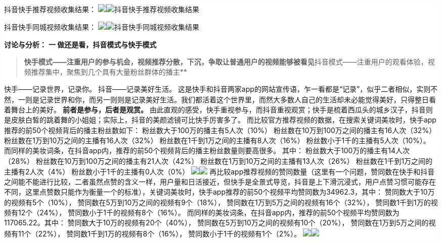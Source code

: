 
 

 

抖音快手推荐视频收集结果：
![](https://cdn.nlark.com/yuque/0/2020/png/97322/1608174664669-09251c93-573f-4837-a940-ac48be9c10c3.png#align=left&display=inline&height=478&originHeight=478&originWidth=554&size=0&status=done&style=none&width=554)![](https://cdn.nlark.com/yuque/0/2020/png/97322/1608174664667-55dc9de2-70c0-4bb6-8d95-6b4dd667778c.png#align=left&display=inline&height=478&originHeight=478&originWidth=554&size=0&status=done&style=none&width=554)抖音快手推荐视频收集结果


 

 

抖音快手同城视频收集结果：
![](https://cdn.nlark.com/yuque/0/2020/png/97322/1608174664661-c73957f5-99f2-492a-b909-a6fa0b0bf729.png#align=left&display=inline&height=374&originHeight=374&originWidth=554&size=0&status=done&style=none&width=554)![](https://cdn.nlark.com/yuque/0/2020/png/97322/1608174664753-060751d2-82c6-4af0-a66e-14e933dbbee3.png#align=left&display=inline&height=374&originHeight=374&originWidth=554&size=0&status=done&style=none&width=554)抖音快手同城视频收集结果


 

**讨论与分析：**
**一 做还是看，抖音模式与快手模式**
> **快手模式——注重用户的参与机会，视频推荐分散，下沉，争取让普通用户的视频能够被看见**抖音模式——注重用户的观看体验，视频推荐集中，聚焦到几个具有大量粉丝群体的播主**


 

快手——记录世界，记录你。
抖音——记录美好生活。
这是快手和抖音两家app的网站宣传语，乍一看都是“记录”，似乎二者相似，实则不然，一则是记录世界和你，而另一则则是记录美好生活。我们都活着这个世界里，而然大多数人自己的生活却未必能觉得美好，只得整日看着舞台上的美好。
**前者是参与，后者是观赏。**
由此直观的感受，快手重视参与，而抖音重视观赏；快手是梳着西瓜头的城乡汉子，抖音则是皮肤白皙的跳着舞的小姐姐；实际上，抖音的美颜滤镜可比快手厉害多了。
而比较官方推荐视频的数据，在搜索关键词美妆时，快手app推荐的前50个视频背后的播主粉丝数如下：
粉丝数大于100万的播主有5人次（10%）
粉丝数在10万到100万之间的播主有16人次（32%）
粉丝数在1万到10万之间的主播有16人次（32%）
粉丝数在1千到1万之间的主播有8人次（16%）
粉丝数小于1千的主播有5人次（10%）。
而同样的美妆词条，在抖音app内，推荐的前50个视频背后的播主粉丝数量则要高很多。
其中：
粉丝数大于100万的播主有14人次（28%）
粉丝数在10万到100万之间的播主有21人次（42%）
粉丝数在1万到10万之间的主播有13人次（26%）
粉丝数在1千到1万之间的主播有2人次（4%）
粉丝数小于1千的主播有0人次（0%）
![](https://cdn.nlark.com/yuque/0/2020/png/97322/1608174664795-5e21823b-cf27-41b3-9963-cdec814a3227.png#align=left&display=inline&height=514&originHeight=514&originWidth=851&size=0&status=done&style=none&width=851)![](https://cdn.nlark.com/yuque/0/2020/png/97322/1608174664671-958ed917-e32b-4a7e-9cdf-1dd179bbc65e.png#align=left&display=inline&height=514&originHeight=514&originWidth=851&size=0&status=done&style=none&width=851)
再比较app推荐视频的赞同数量（这里有一个问题，赞同数在快手和抖音之间能不能进行比较，二者虽然点赞的含义一样，用户量和日活接近，但快手是全景式导览，抖音是上下滑沉浸式，用户点赞习惯可能存在不同，这里点赞数只能作为衡量一个的标准），关键词美妆时，快手app推荐的前50个视频平均赞同数为34962.3，其中：
赞同数大于10万的视频有5个（10%），
赞同数在5万到10万之间的视频有9个（18%），
赞同数在1万到5万之间的视频有16个（32%），
赞同数1千到1万的视频有12个（24%），
赞同数小于1千的视频有8个（16%）。
而同样的美妆词条，在抖音app内，推荐的前50个视频平均赞同数为117065.22。其中：
赞同数大于10万的视频有20个（40%），
赞同数在5万到10万之间的视频有10个（20%），
赞同数在1万到5万之间的视频有11个（22%），
赞同数1千到1万的视频有8个（16%），
赞同数小于1千的视频有1个（2%）。
![](https://cdn.nlark.com/yuque/0/2020/png/97322/1608174664656-39361ff1-2c5c-45ca-9671-df703d9483db.png#align=left&display=inline&height=521&originHeight=521&originWidth=852&size=0&status=done&style=none&width=852)![](https://cdn.nlark.com/yuque/0/2020/png/97322/1608174664697-e84de8b4-1ee6-4b5e-a87c-4d686226ba57.png#align=left&display=inline&height=521&originHeight=521&originWidth=852&size=0&status=done&style=none&width=852)
